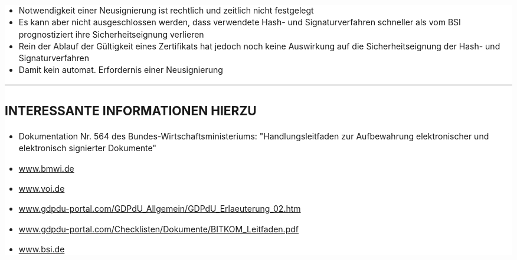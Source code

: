 - Notwendigkeit einer Neusignierung ist rechtlich und zeitlich nicht festgelegt
- Es kann aber nicht ausgeschlossen werden, dass verwendete Hash- und Signaturverfahren schneller als vom BSI prognostiziert ihre Sicherheitseignung verlieren
- Rein der Ablauf der Gültigkeit eines Zertifikats hat jedoch noch keine Auswirkung auf die Sicherheitseignung der Hash- und Signaturverfahren
- Damit kein automat. Erfordernis einer Neusignierung

---

## INTERESSANTE INFORMATIONEN HIERZU
-  Dokumentation Nr. 564 des Bundes-Wirtschaftsministeriums: "Handlungsleitfaden zur Aufbewahrung elektronischer und elektronisch signierter Dokumente"

- www.bmwi.de
- www.voi.de
- www.gdpdu-portal.com/GDPdU_Allgemein/GDPdU_Erlaeuterung_02.htm
- www.gdpdu-portal.com/Checklisten/Dokumente/BITKOM_Leitfaden.pdf
- www.bsi.de

